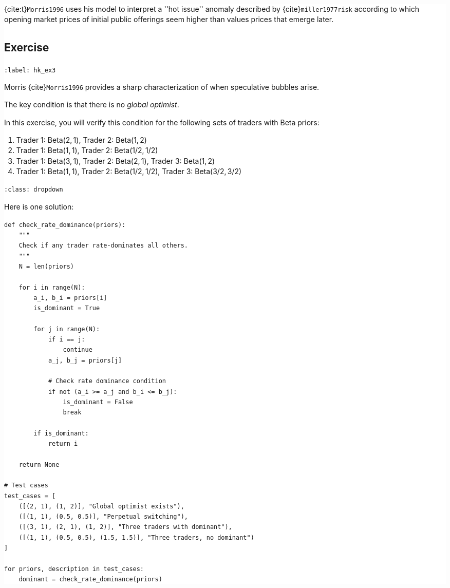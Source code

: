 {cite:t}`Morris1996` uses his model to interpret a ''hot issue'' anomaly described by {cite}`miller1977risk` according to which opening market prices of initial public offerings seem higher than values  prices that emerge later.  



## Exercise

```{exercise-start}
:label: hk_ex3
```

Morris {cite}`Morris1996` provides a sharp characterization of when speculative bubbles arise.

The key condition is that there is no *global optimist*.

In this exercise, you will verify this condition for the following sets of traders with Beta priors:

1. Trader 1: $\text{Beta}(2,1)$, Trader 2: $\text{Beta}(1,2)$
2. Trader 1: $\text{Beta}(1,1)$, Trader 2: $\text{Beta}(1/2,1/2)$
3. Trader 1: $\text{Beta}(3,1)$, Trader 2: $\text{Beta}(2,1)$, Trader 3: $\text{Beta}(1,2)$
4. Trader 1: $\text{Beta}(1,1)$, Trader 2: $\text{Beta}(1/2,1/2)$, Trader 3: $\text{Beta}(3/2,3/2)$

```{exercise-end}
```

```{solution-start} hk_ex3
:class: dropdown
```

Here is one solution:

```{code-cell} ipython3
def check_rate_dominance(priors):
    """
    Check if any trader rate-dominates all others.
    """
    N = len(priors)

    for i in range(N):
        a_i, b_i = priors[i]
        is_dominant = True

        for j in range(N):
            if i == j:
                continue
            a_j, b_j = priors[j]

            # Check rate dominance condition
            if not (a_i >= a_j and b_i <= b_j):
                is_dominant = False
                break

        if is_dominant:
            return i

    return None

# Test cases
test_cases = [
    ([(2, 1), (1, 2)], "Global optimist exists"),
    ([(1, 1), (0.5, 0.5)], "Perpetual switching"),
    ([(3, 1), (2, 1), (1, 2)], "Three traders with dominant"),
    ([(1, 1), (0.5, 0.5), (1.5, 1.5)], "Three traders, no dominant")
]

for priors, description in test_cases:
    dominant = check_rate_dominance(priors)
```